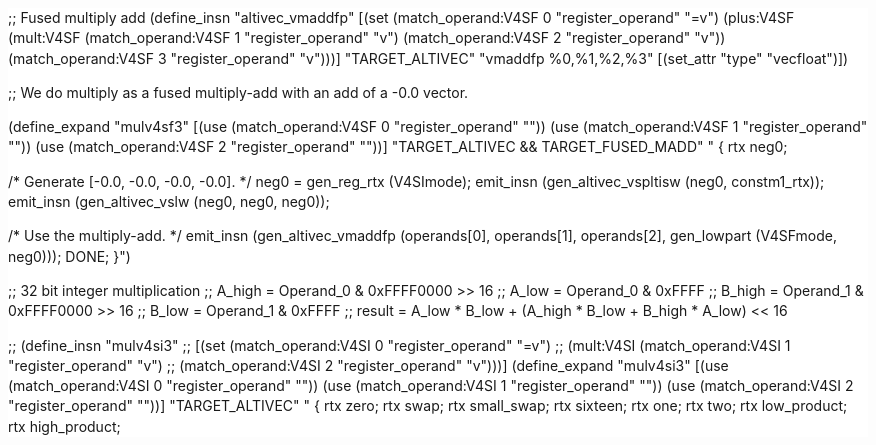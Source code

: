 ;; Fused multiply add
(define_insn "altivec_vmaddfp"
  [(set (match_operand:V4SF 0 "register_operand" "=v")
	(plus:V4SF (mult:V4SF (match_operand:V4SF 1 "register_operand" "v")
			      (match_operand:V4SF 2 "register_operand" "v"))
	  	   (match_operand:V4SF 3 "register_operand" "v")))]
  "TARGET_ALTIVEC"
  "vmaddfp %0,%1,%2,%3"
  [(set_attr "type" "vecfloat")])

;; We do multiply as a fused multiply-add with an add of a -0.0 vector.

(define_expand "mulv4sf3"
  [(use (match_operand:V4SF 0 "register_operand" ""))
   (use (match_operand:V4SF 1 "register_operand" ""))
   (use (match_operand:V4SF 2 "register_operand" ""))]
  "TARGET_ALTIVEC && TARGET_FUSED_MADD"
  "
{
  rtx neg0;

  /* Generate [-0.0, -0.0, -0.0, -0.0].  */
  neg0 = gen_reg_rtx (V4SImode);
  emit_insn (gen_altivec_vspltisw (neg0, constm1_rtx));
  emit_insn (gen_altivec_vslw (neg0, neg0, neg0));

  /* Use the multiply-add.  */
  emit_insn (gen_altivec_vmaddfp (operands[0], operands[1], operands[2],
				  gen_lowpart (V4SFmode, neg0)));
  DONE;
}")

;; 32 bit integer multiplication
;; A_high = Operand_0 & 0xFFFF0000 >> 16
;; A_low = Operand_0 & 0xFFFF
;; B_high = Operand_1 & 0xFFFF0000 >> 16
;; B_low = Operand_1 & 0xFFFF
;; result = A_low * B_low + (A_high * B_low + B_high * A_low) << 16

;; (define_insn "mulv4si3"
;;   [(set (match_operand:V4SI 0 "register_operand" "=v")
;;         (mult:V4SI (match_operand:V4SI 1 "register_operand" "v")
;;                    (match_operand:V4SI 2 "register_operand" "v")))]
(define_expand "mulv4si3"
  [(use (match_operand:V4SI 0 "register_operand" ""))
   (use (match_operand:V4SI 1 "register_operand" ""))
   (use (match_operand:V4SI 2 "register_operand" ""))]
   "TARGET_ALTIVEC"
   "
 {
   rtx zero;
   rtx swap;
   rtx small_swap;
   rtx sixteen;
   rtx one;
   rtx two;
   rtx low_product;
   rtx high_product;
       